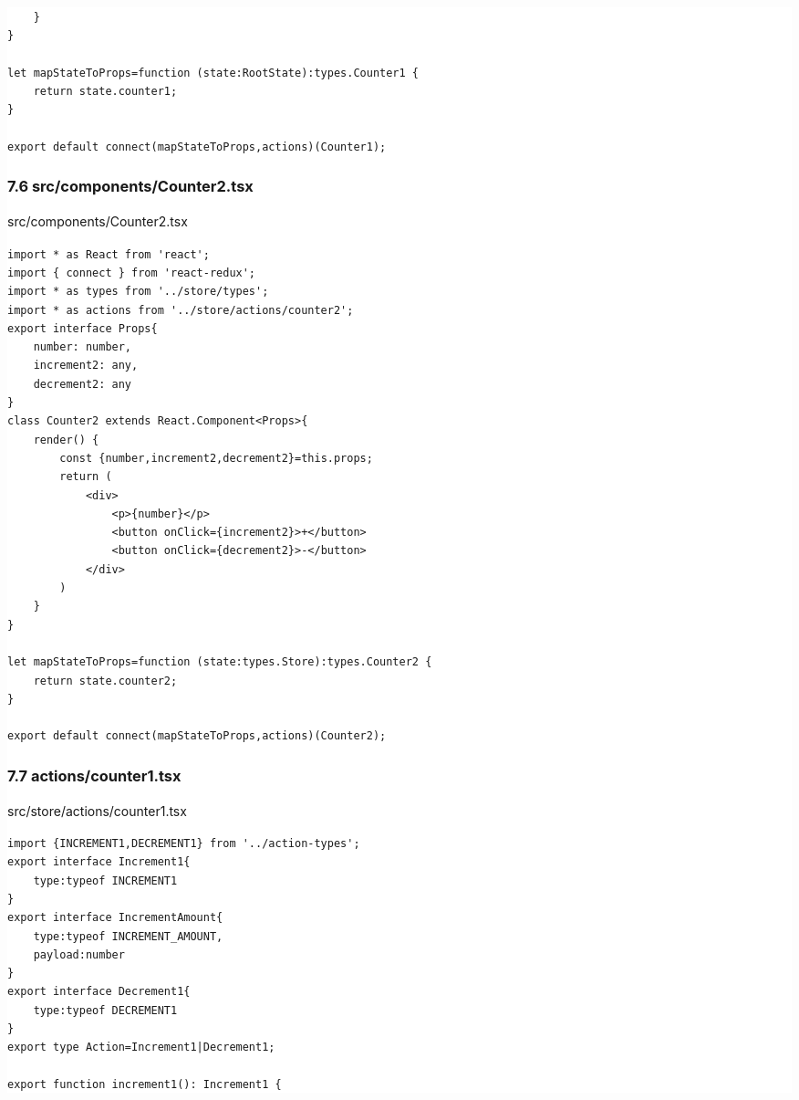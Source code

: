 ```
    }
}

let mapStateToProps=function (state:RootState):types.Counter1 {
    return state.counter1;
}

export default connect(mapStateToProps,actions)(Counter1);

```

### 7.6 src/components/Counter2.tsx

src/components/Counter2.tsx

```
import * as React from 'react';
import { connect } from 'react-redux';
import * as types from '../store/types';
import * as actions from '../store/actions/counter2';
export interface Props{
    number: number,
    increment2: any,
    decrement2: any
}
class Counter2 extends React.Component<Props>{
    render() {
        const {number,increment2,decrement2}=this.props;
        return (
            <div>
                <p>{number}</p>
                <button onClick={increment2}>+</button>
                <button onClick={decrement2}>-</button>
            </div>
        )
    }
}

let mapStateToProps=function (state:types.Store):types.Counter2 {
    return state.counter2;
}

export default connect(mapStateToProps,actions)(Counter2);

```

### 7.7 actions/counter1.tsx

src/store/actions/counter1.tsx

```
import {INCREMENT1,DECREMENT1} from '../action-types';
export interface Increment1{
    type:typeof INCREMENT1
}
export interface IncrementAmount{
    type:typeof INCREMENT_AMOUNT,
    payload:number
}
export interface Decrement1{
    type:typeof DECREMENT1
}
export type Action=Increment1|Decrement1;

export function increment1(): Increment1 {
```